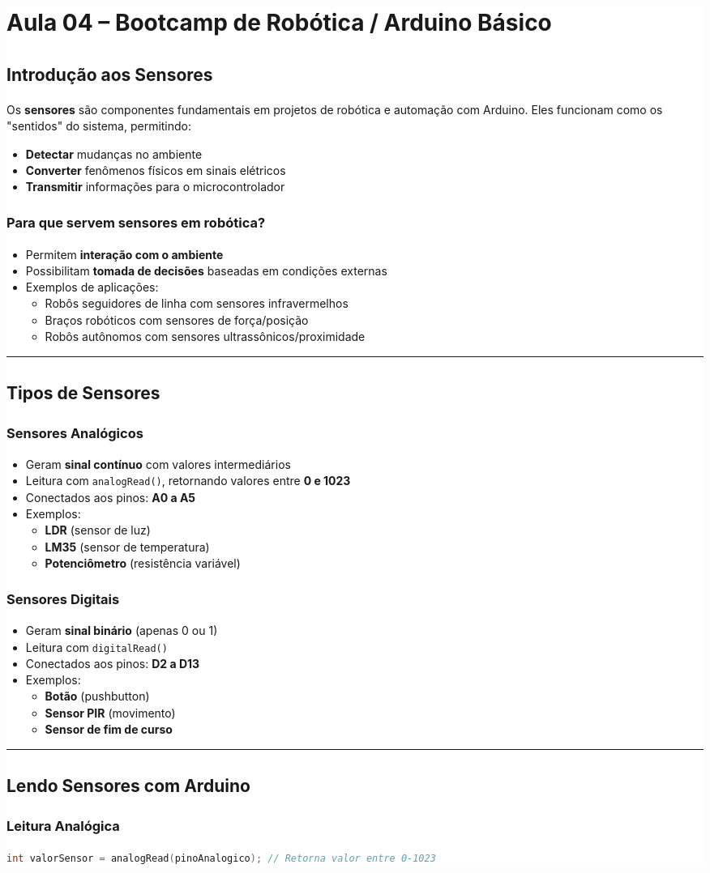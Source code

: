 # Aula 04 – Bootcamp de Robótica / Arduino Básico

## Introdução aos Sensores
Os **sensores** são componentes fundamentais em projetos de robótica e automação com Arduino. Eles funcionam como os "sentidos" do sistema, permitindo:
- **Detectar** mudanças no ambiente
- **Converter** fenômenos físicos em sinais elétricos
- **Transmitir** informações para o microcontrolador

### Para que servem sensores em robótica?
- Permitem **interação com o ambiente**
- Possibilitam **tomada de decisões** baseadas em condições externas
- Exemplos de aplicações:
  - Robôs seguidores de linha com sensores infravermelhos
  - Braços robóticos com sensores de força/posição
  - Robôs autônomos com sensores ultrassônicos/proximidade

---

## Tipos de Sensores

### Sensores Analógicos
- Geram **sinal contínuo** com valores intermediários
- Leitura com `analogRead()`, retornando valores entre **0 e 1023**
- Conectados aos pinos: **A0 a A5**
- Exemplos:
  - **LDR** (sensor de luz)
  - **LM35** (sensor de temperatura)
  - **Potenciômetro** (resistência variável)

### Sensores Digitais
- Geram **sinal binário** (apenas 0 ou 1)
- Leitura com `digitalRead()`
- Conectados aos pinos: **D2 a D13**
- Exemplos:
  - **Botão** (pushbutton)
  - **Sensor PIR** (movimento)
  - **Sensor de fim de curso**

---

## Lendo Sensores com Arduino

### Leitura Analógica
```cpp
int valorSensor = analogRead(pinoAnalogico); // Retorna valor entre 0-1023
```
